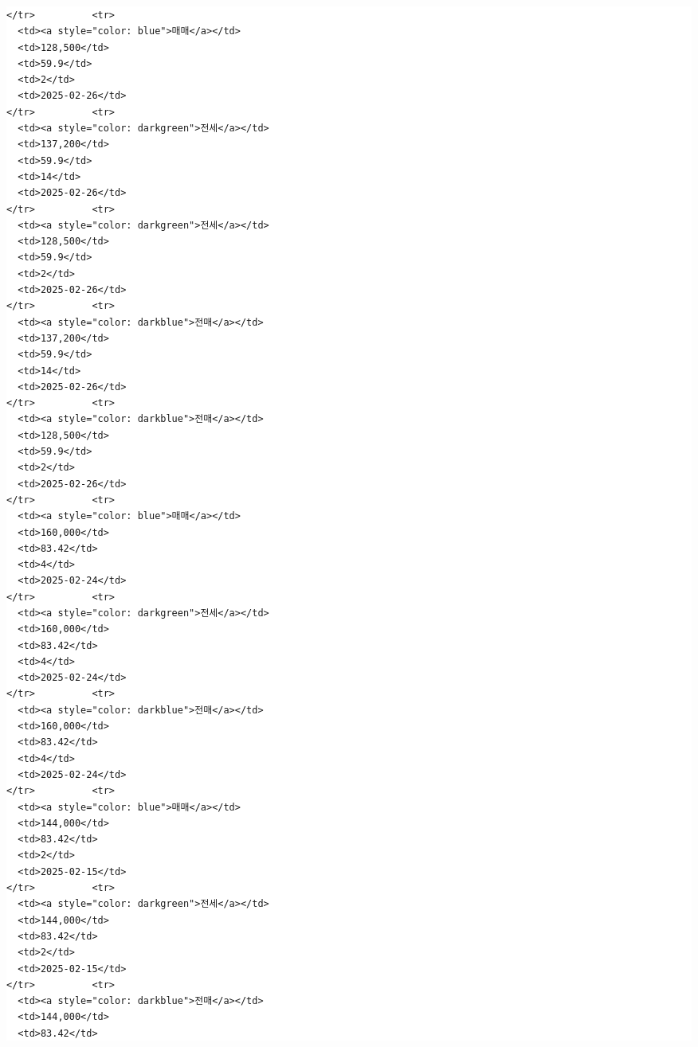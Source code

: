     </tr>          <tr>
      <td><a style="color: blue">매매</a></td>
      <td>128,500</td>
      <td>59.9</td>
      <td>2</td>
      <td>2025-02-26</td>
    </tr>          <tr>
      <td><a style="color: darkgreen">전세</a></td>
      <td>137,200</td>
      <td>59.9</td>
      <td>14</td>
      <td>2025-02-26</td>
    </tr>          <tr>
      <td><a style="color: darkgreen">전세</a></td>
      <td>128,500</td>
      <td>59.9</td>
      <td>2</td>
      <td>2025-02-26</td>
    </tr>          <tr>
      <td><a style="color: darkblue">전매</a></td>
      <td>137,200</td>
      <td>59.9</td>
      <td>14</td>
      <td>2025-02-26</td>
    </tr>          <tr>
      <td><a style="color: darkblue">전매</a></td>
      <td>128,500</td>
      <td>59.9</td>
      <td>2</td>
      <td>2025-02-26</td>
    </tr>          <tr>
      <td><a style="color: blue">매매</a></td>
      <td>160,000</td>
      <td>83.42</td>
      <td>4</td>
      <td>2025-02-24</td>
    </tr>          <tr>
      <td><a style="color: darkgreen">전세</a></td>
      <td>160,000</td>
      <td>83.42</td>
      <td>4</td>
      <td>2025-02-24</td>
    </tr>          <tr>
      <td><a style="color: darkblue">전매</a></td>
      <td>160,000</td>
      <td>83.42</td>
      <td>4</td>
      <td>2025-02-24</td>
    </tr>          <tr>
      <td><a style="color: blue">매매</a></td>
      <td>144,000</td>
      <td>83.42</td>
      <td>2</td>
      <td>2025-02-15</td>
    </tr>          <tr>
      <td><a style="color: darkgreen">전세</a></td>
      <td>144,000</td>
      <td>83.42</td>
      <td>2</td>
      <td>2025-02-15</td>
    </tr>          <tr>
      <td><a style="color: darkblue">전매</a></td>
      <td>144,000</td>
      <td>83.42</td>